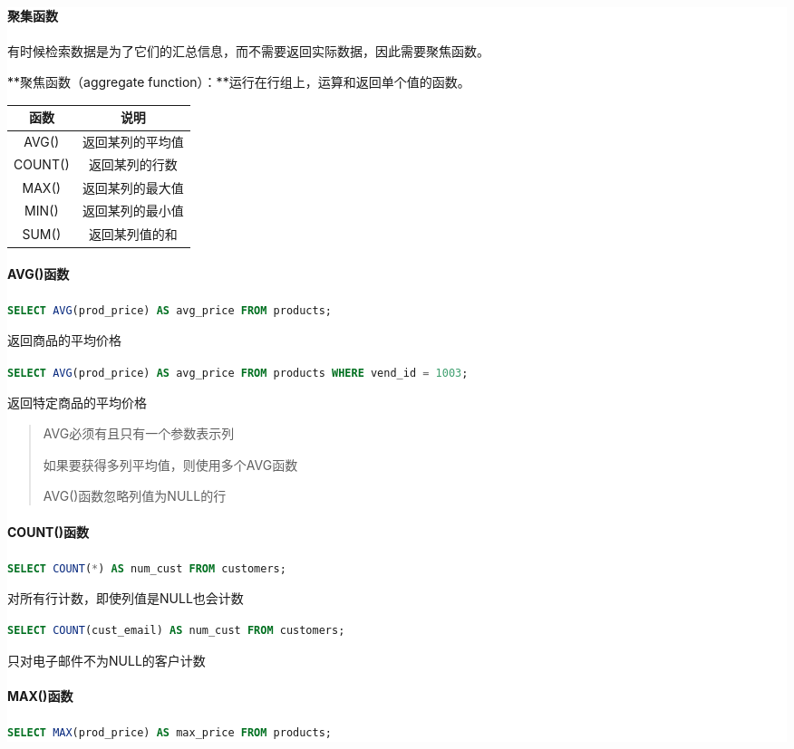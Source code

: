 #### 聚集函数

有时候检索数据是为了它们的汇总信息，而不需要返回实际数据，因此需要聚焦函数。

**聚焦函数（aggregate function）：**运行在行组上，运算和返回单个值的函数。

|  函数   |       说明       |
| :-----: | :--------------: |
|  AVG()  | 返回某列的平均值 |
| COUNT() |  返回某列的行数  |
|  MAX()  | 返回某列的最大值 |
|  MIN()  | 返回某列的最小值 |
|  SUM()  |  返回某列值的和  |



#### AVG()函数

```sql
SELECT AVG(prod_price) AS avg_price FROM products;
```

返回商品的平均价格

```sql
SELECT AVG(prod_price) AS avg_price FROM products WHERE vend_id = 1003;
```

返回特定商品的平均价格

> AVG必须有且只有一个参数表示列
>
> 如果要获得多列平均值，则使用多个AVG函数
>
> AVG()函数忽略列值为NULL的行



#### COUNT()函数

```sql
SELECT COUNT(*) AS num_cust FROM customers;
```

对所有行计数，即使列值是NULL也会计数

```sql
SELECT COUNT(cust_email) AS num_cust FROM customers;
```

只对电子邮件不为NULL的客户计数



#### MAX()函数

```sql
SELECT MAX(prod_price) AS max_price FROM products;
```
